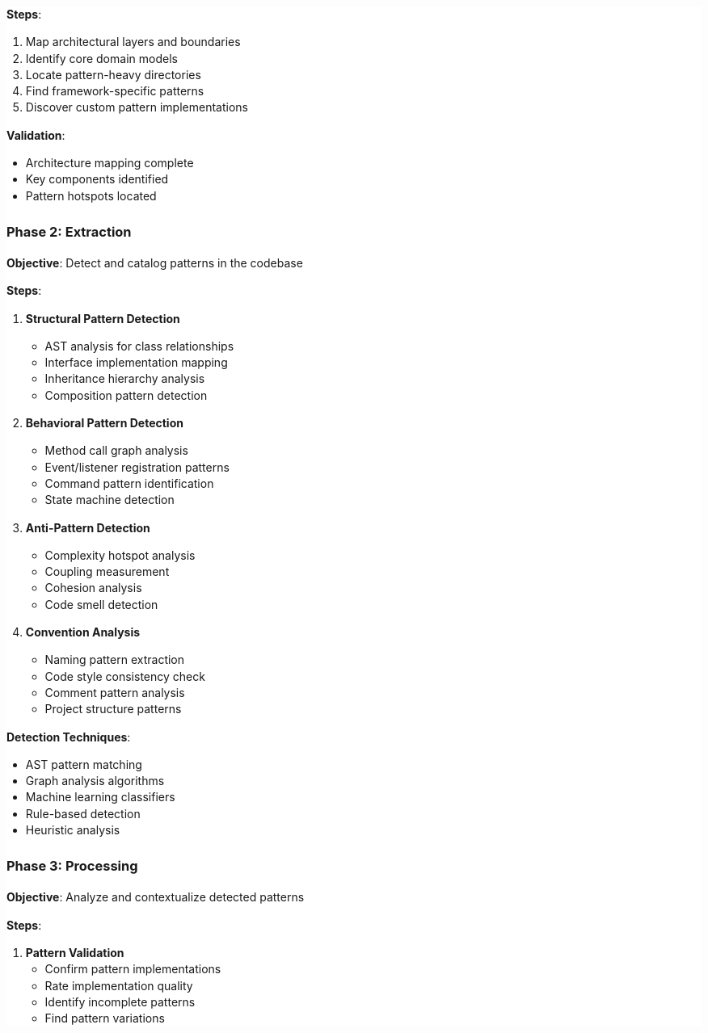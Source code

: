 **Steps**:
1. Map architectural layers and boundaries
2. Identify core domain models
3. Locate pattern-heavy directories
4. Find framework-specific patterns
5. Discover custom pattern implementations

**Validation**:
- Architecture mapping complete
- Key components identified
- Pattern hotspots located

### Phase 2: Extraction
**Objective**: Detect and catalog patterns in the codebase

**Steps**:
1. **Structural Pattern Detection**
   - AST analysis for class relationships
   - Interface implementation mapping
   - Inheritance hierarchy analysis
   - Composition pattern detection

2. **Behavioral Pattern Detection**
   - Method call graph analysis
   - Event/listener registration patterns
   - Command pattern identification
   - State machine detection

3. **Anti-Pattern Detection**
   - Complexity hotspot analysis
   - Coupling measurement
   - Cohesion analysis
   - Code smell detection

4. **Convention Analysis**
   - Naming pattern extraction
   - Code style consistency check
   - Comment pattern analysis
   - Project structure patterns

**Detection Techniques**:
- AST pattern matching
- Graph analysis algorithms
- Machine learning classifiers
- Rule-based detection
- Heuristic analysis

### Phase 3: Processing
**Objective**: Analyze and contextualize detected patterns

**Steps**:
1. **Pattern Validation**
   - Confirm pattern implementations
   - Rate implementation quality
   - Identify incomplete patterns
   - Find pattern variations
